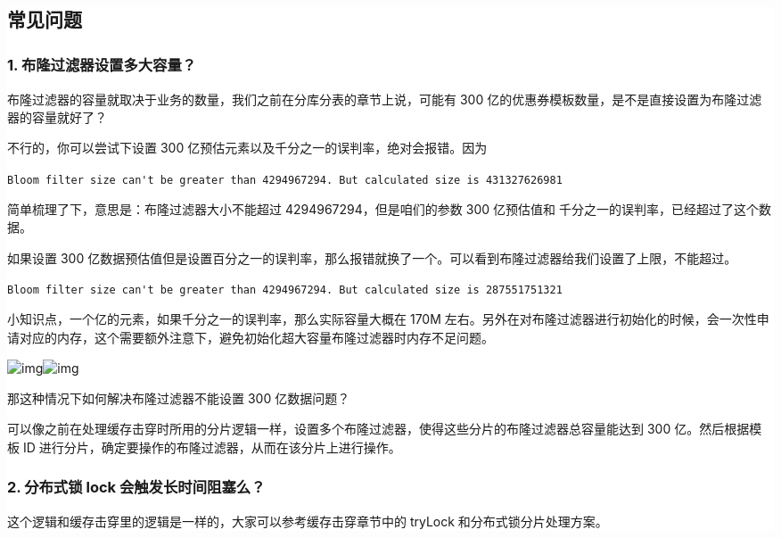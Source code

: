 ## 常见问题

### 1. 布隆过滤器设置多大容量？

布隆过滤器的容量就取决于业务的数量，我们之前在分库分表的章节上说，可能有 300 亿的优惠券模板数量，是不是直接设置为布隆过滤器的容量就好了？

不行的，你可以尝试下设置 300 亿预估元素以及千分之一的误判率，绝对会报错。因为

```
Bloom filter size can't be greater than 4294967294. But calculated size is 431327626981
```

简单梳理了下，意思是：布隆过滤器大小不能超过 4294967294，但是咱们的参数 300 亿预估值和 千分之一的误判率，已经超过了这个数据。

如果设置 300 亿数据预估值但是设置百分之一的误判率，那么报错就换了一个。可以看到布隆过滤器给我们设置了上限，不能超过。

```
Bloom filter size can't be greater than 4294967294. But calculated size is 287551751321
```

小知识点，一个亿的元素，如果千分之一的误判率，那么实际容量大概在 170M 左右。另外在对布隆过滤器进行初始化的时候，会一次性申请对应的内存，这个需要额外注意下，避免初始化超大容量布隆过滤器时内存不足问题。

![img](https://oss.open8gu.com/1698133508701-8e8d72d8-f7f4-4406-9112-cb8082110283.png)![img]()

那这种情况下如何解决布隆过滤器不能设置 300 亿数据问题？

可以像之前在处理缓存击穿时所用的分片逻辑一样，设置多个布隆过滤器，使得这些分片的布隆过滤器总容量能达到 300 亿。然后根据模板 ID 进行分片，确定要操作的布隆过滤器，从而在该分片上进行操作。

### 2. 分布式锁 lock 会触发长时间阻塞么？

这个逻辑和缓存击穿里的逻辑是一样的，大家可以参考缓存击穿章节中的 tryLock 和分布式锁分片处理方案。

